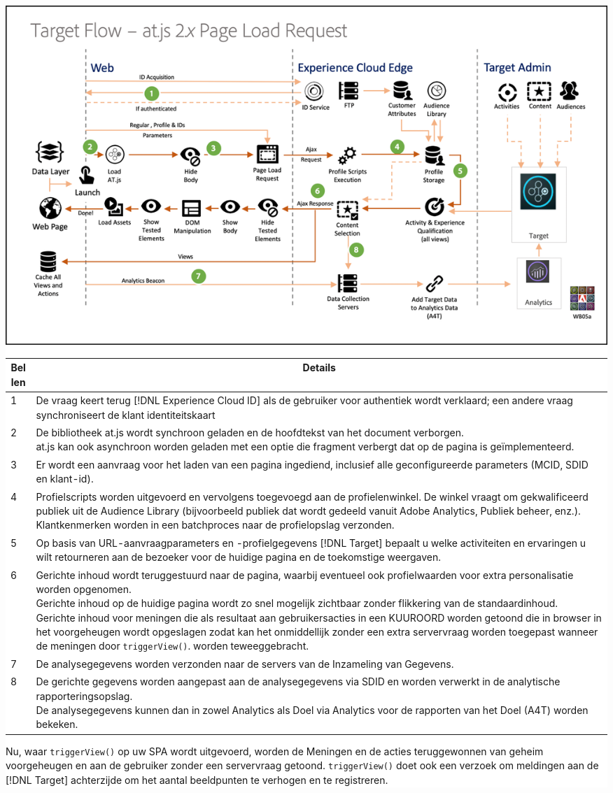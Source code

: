 ![Doelstroom met at.js 2.*x*](/help/c-implementing-target/c-implementing-target-for-client-side-web/assets/system-diagram-atjs-20.png)

| Bellen | Details |
| --- | --- |
| 1 | De vraag keert terug [!DNL Experience Cloud ID] als de gebruiker voor authentiek wordt verklaard; een andere vraag synchroniseert de klant identiteitskaart |
| 2 | De bibliotheek at.js wordt synchroon geladen en de hoofdtekst van het document verborgen.<br>at.js kan ook asynchroon worden geladen met een optie die fragment verbergt dat op de pagina is geïmplementeerd. |
| 3 | Er wordt een aanvraag voor het laden van een pagina ingediend, inclusief alle geconfigureerde parameters (MCID, SDID en klant-id). |
| 4 | Profielscripts worden uitgevoerd en vervolgens toegevoegd aan de profielenwinkel. De winkel vraagt om gekwalificeerd publiek uit de Audience Library (bijvoorbeeld publiek dat wordt gedeeld vanuit Adobe Analytics, Publiek beheer, enz.).<br>Klantkenmerken worden in een batchproces naar de profielopslag verzonden. |
| 5 | Op basis van URL-aanvraagparameters en -profielgegevens [!DNL Target] bepaalt u welke activiteiten en ervaringen u wilt retourneren aan de bezoeker voor de huidige pagina en de toekomstige weergaven. |
| 6 | Gerichte inhoud wordt teruggestuurd naar de pagina, waarbij eventueel ook profielwaarden voor extra personalisatie worden opgenomen.<br>Gerichte inhoud op de huidige pagina wordt zo snel mogelijk zichtbaar zonder flikkering van de standaardinhoud.<br>Gerichte inhoud voor meningen die als resultaat aan gebruikersacties in een KUUROORD worden getoond die in browser in het voorgeheugen wordt opgeslagen zodat kan het onmiddellijk zonder een extra servervraag worden toegepast wanneer de meningen door `triggerView()`. worden teweeggebracht. |
| 7 | De analysegegevens worden verzonden naar de servers van de Inzameling van Gegevens. |
| 8 | De gerichte gegevens worden aangepast aan de analysegegevens via SDID en worden verwerkt in de analytische rapporteringsopslag.<br>De analysegegevens kunnen dan in zowel Analytics als Doel via Analytics voor de rapporten van het Doel (A4T) worden bekeken. |

Nu, waar `triggerView()` op uw SPA wordt uitgevoerd, worden de Meningen en de acties teruggewonnen van geheim voorgeheugen en aan de gebruiker zonder een servervraag getoond. `triggerView()` doet ook een verzoek om meldingen aan de [!DNL Target] achterzijde om het aantal beeldpunten te verhogen en te registreren.

